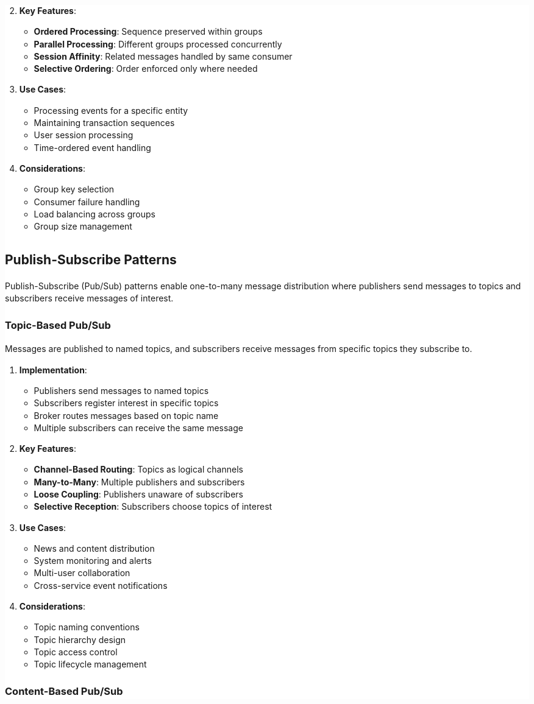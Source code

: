 2. **Key Features**:
   - **Ordered Processing**: Sequence preserved within groups
   - **Parallel Processing**: Different groups processed concurrently
   - **Session Affinity**: Related messages handled by same consumer
   - **Selective Ordering**: Order enforced only where needed

3. **Use Cases**:
   - Processing events for a specific entity
   - Maintaining transaction sequences
   - User session processing
   - Time-ordered event handling

4. **Considerations**:
   - Group key selection
   - Consumer failure handling
   - Load balancing across groups
   - Group size management

## Publish-Subscribe Patterns

Publish-Subscribe (Pub/Sub) patterns enable one-to-many message distribution where publishers send messages to topics and subscribers receive messages of interest.

### Topic-Based Pub/Sub

Messages are published to named topics, and subscribers receive messages from specific topics they subscribe to.

1. **Implementation**:
   - Publishers send messages to named topics
   - Subscribers register interest in specific topics
   - Broker routes messages based on topic name
   - Multiple subscribers can receive the same message

2. **Key Features**:
   - **Channel-Based Routing**: Topics as logical channels
   - **Many-to-Many**: Multiple publishers and subscribers
   - **Loose Coupling**: Publishers unaware of subscribers
   - **Selective Reception**: Subscribers choose topics of interest

3. **Use Cases**:
   - News and content distribution
   - System monitoring and alerts
   - Multi-user collaboration
   - Cross-service event notifications

4. **Considerations**:
   - Topic naming conventions
   - Topic hierarchy design
   - Topic access control
   - Topic lifecycle management

### Content-Based Pub/Sub

